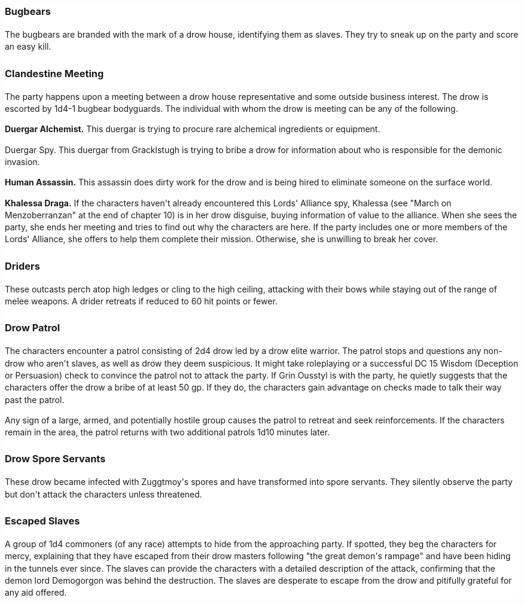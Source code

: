 ### Bugbears

The bugbears are branded with the mark of a drow house, identifying them as slaves. They try to sneak up on the party and score an easy kill.

### Clandestine Meeting

The party happens upon a meeting between a drow house representative and some outside business interest. The drow is escorted by 1d4-1 bugbear bodyguards. The individual with whom the drow is meeting can be any of the following.

**Duergar Alchemist.** This duergar is trying to procure rare alchemical ingredients or equipment.

Duergar Spy. This duergar from Gracklstugh is trying to bribe a drow for information about who is responsible for the demonic invasion.

**Human Assassin.** This assassin does dirty work for the drow and is being hired to eliminate someone on the surface world.

**Khalessa Draga.** If the characters haven't already encountered this Lords' Alliance spy, Khalessa (see "March on Menzoberranzan" at the end of chapter 10) is in her drow disguise, buying information of value to the alliance. When she sees the party, she ends her meeting and tries to find out why the characters are here. If the party includes one or more members of the Lords' Alliance, she offers to help them complete their mission. Otherwise, she is unwilling to break her cover.

### Driders

These outcasts perch atop high ledges or cling to the high ceiling, attacking with their bows while staying out of the range of melee weapons. A drider retreats if reduced to 60 hit points or fewer.

### Drow Patrol

The characters encounter a patrol consisting of 2d4 drow led by a drow elite warrior. The patrol stops and questions any non-drow who aren't slaves, as well as drow they deem suspicious. It might take roleplaying or a successful DC 15 Wisdom (Deception or Persuasion) check to convince the patrol not to attack the party. If Grin Ousstyl is with the party, he quietly suggests that the characters offer the drow a bribe of at least 50 gp. If they do, the characters gain advantage on checks made to talk their way past the patrol.

Any sign of a large, armed, and potentially hostile group causes the patrol to retreat and seek reinforcements. If the characters remain in the area, the patrol returns with two additional patrols 1d10 minutes later.

### Drow Spore Servants

These drow became infected with Zuggtmoy's spores and have transformed into spore servants. They silently observe the party but don't attack the characters unless threatened.

### Escaped Slaves

A group of 1d4 commoners (of any race) attempts to hide from the approaching party. If spotted, they beg the characters for mercy, explaining that they have escaped from their drow masters following "the great demon's rampage" and have been hiding in the tunnels ever since. The slaves can provide the characters with a detailed description of the attack, confirming that the demon lord Demogorgon was behind the destruction. The slaves are desperate to escape from the drow and pitifully grateful for any aid offered.
